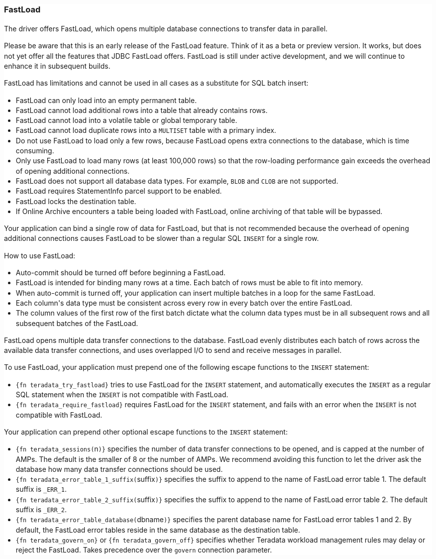 ### FastLoad

The driver offers FastLoad, which opens multiple database connections to transfer data in parallel.

Please be aware that this is an early release of the FastLoad feature. Think of it as a beta or preview version. It works, but does not yet offer all the features that JDBC FastLoad offers. FastLoad is still under active development, and we will continue to enhance it in subsequent builds.

FastLoad has limitations and cannot be used in all cases as a substitute for SQL batch insert:
* FastLoad can only load into an empty permanent table.
* FastLoad cannot load additional rows into a table that already contains rows.
* FastLoad cannot load into a volatile table or global temporary table.
* FastLoad cannot load duplicate rows into a `MULTISET` table with a primary index.
* Do not use FastLoad to load only a few rows, because FastLoad opens extra connections to the database, which is time consuming.
* Only use FastLoad to load many rows (at least 100,000 rows) so that the row-loading performance gain exceeds the overhead of opening additional connections.
* FastLoad does not support all database data types. For example, `BLOB` and `CLOB` are not supported.
* FastLoad requires StatementInfo parcel support to be enabled.
* FastLoad locks the destination table.
* If Online Archive encounters a table being loaded with FastLoad, online archiving of that table will be bypassed.

Your application can bind a single row of data for FastLoad, but that is not recommended because the overhead of opening additional connections causes FastLoad to be slower than a regular SQL `INSERT` for a single row.

How to use FastLoad:
* Auto-commit should be turned off before beginning a FastLoad.
* FastLoad is intended for binding many rows at a time. Each batch of rows must be able to fit into memory.
* When auto-commit is turned off, your application can insert multiple batches in a loop for the same FastLoad.
* Each column's data type must be consistent across every row in every batch over the entire FastLoad.
* The column values of the first row of the first batch dictate what the column data types must be in all subsequent rows and all subsequent batches of the FastLoad.

FastLoad opens multiple data transfer connections to the database. FastLoad evenly distributes each batch of rows across the available data transfer connections, and uses overlapped I/O to send and receive messages in parallel.

To use FastLoad, your application must prepend one of the following escape functions to the `INSERT` statement:
* `{fn teradata_try_fastload}` tries to use FastLoad for the `INSERT` statement, and automatically executes the `INSERT` as a regular SQL statement when the `INSERT` is not compatible with FastLoad.
* `{fn teradata_require_fastload}` requires FastLoad for the `INSERT` statement, and fails with an error when the `INSERT` is not compatible with FastLoad.

Your application can prepend other optional escape functions to the `INSERT` statement:
* `{fn teradata_sessions(`n`)}` specifies the number of data transfer connections to be opened, and is capped at the number of AMPs. The default is the smaller of 8 or the number of AMPs. We recommend avoiding this function to let the driver ask the database how many data transfer connections should be used.
* `{fn teradata_error_table_1_suffix(`suffix`)}` specifies the suffix to append to the name of FastLoad error table 1. The default suffix is `_ERR_1`.
* `{fn teradata_error_table_2_suffix(`suffix`)}` specifies the suffix to append to the name of FastLoad error table 2. The default suffix is `_ERR_2`.
* `{fn teradata_error_table_database(`dbname`)}` specifies the parent database name for FastLoad error tables 1 and 2. By default, the FastLoad error tables reside in the same database as the destination table.
* `{fn teradata_govern_on}` or `{fn teradata_govern_off}` specifies whether Teradata workload management rules may delay or reject the FastLoad. Takes precedence over the `govern` connection parameter.
